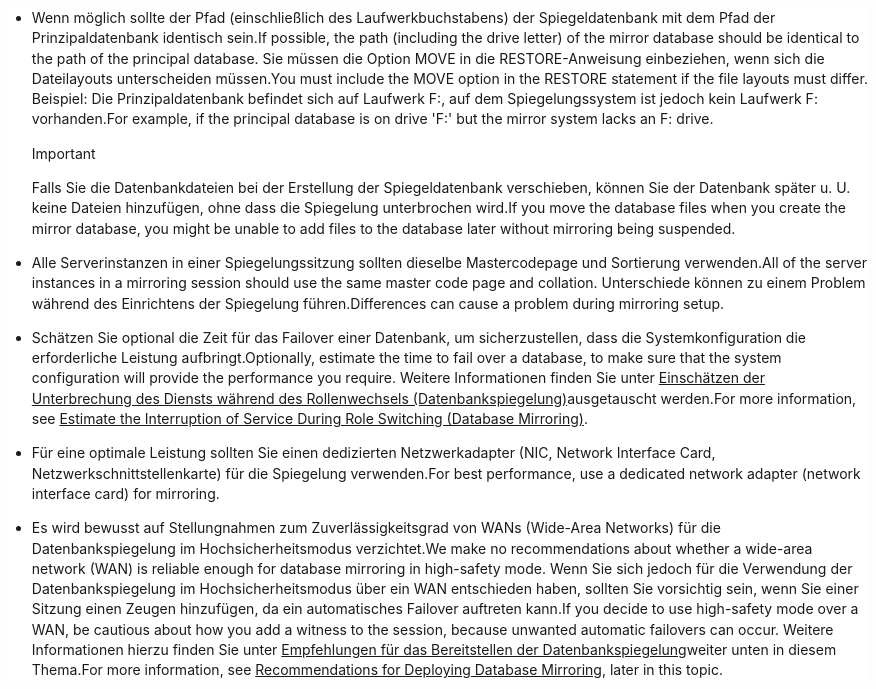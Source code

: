 -   <span data-ttu-id="6c9d9-143">Wenn möglich sollte der Pfad (einschließlich des Laufwerkbuchstabens) der Spiegeldatenbank mit dem Pfad der Prinzipaldatenbank identisch sein.</span><span class="sxs-lookup"><span data-stu-id="6c9d9-143">If possible, the path (including the drive letter) of the mirror database should be identical to the path of the principal database.</span></span> <span data-ttu-id="6c9d9-144">Sie müssen die Option MOVE in die RESTORE-Anweisung einbeziehen, wenn sich die Dateilayouts unterscheiden müssen.</span><span class="sxs-lookup"><span data-stu-id="6c9d9-144">You must include the MOVE option in the RESTORE statement if the file layouts must differ.</span></span> <span data-ttu-id="6c9d9-145">Beispiel: Die Prinzipaldatenbank befindet sich auf Laufwerk F:, auf dem Spiegelungssystem ist jedoch kein Laufwerk F: vorhanden.</span><span class="sxs-lookup"><span data-stu-id="6c9d9-145">For example, if the principal database is on drive 'F:' but the mirror system lacks an F: drive.</span></span>  
  
    > [!IMPORTANT]  
    >  <span data-ttu-id="6c9d9-146">Falls Sie die Datenbankdateien bei der Erstellung der Spiegeldatenbank verschieben, können Sie der Datenbank später u. U. keine Dateien hinzufügen, ohne dass die Spiegelung unterbrochen wird.</span><span class="sxs-lookup"><span data-stu-id="6c9d9-146">If you move the database files when you create the mirror database, you might be unable to add files to the database later without mirroring being suspended.</span></span>  
  
-   <span data-ttu-id="6c9d9-147">Alle Serverinstanzen in einer Spiegelungssitzung sollten dieselbe Mastercodepage und Sortierung verwenden.</span><span class="sxs-lookup"><span data-stu-id="6c9d9-147">All of the server instances in a mirroring session should use the same master code page and collation.</span></span> <span data-ttu-id="6c9d9-148">Unterschiede können zu einem Problem während des Einrichtens der Spiegelung führen.</span><span class="sxs-lookup"><span data-stu-id="6c9d9-148">Differences can cause a problem during mirroring setup.</span></span>  
  
-   <span data-ttu-id="6c9d9-149">Schätzen Sie optional die Zeit für das Failover einer Datenbank, um sicherzustellen, dass die Systemkonfiguration die erforderliche Leistung aufbringt.</span><span class="sxs-lookup"><span data-stu-id="6c9d9-149">Optionally, estimate the time to fail over a database, to make sure that the system configuration will provide the performance you require.</span></span> <span data-ttu-id="6c9d9-150">Weitere Informationen finden Sie unter [Einschätzen der Unterbrechung des Diensts während des Rollenwechsels &#40;Datenbankspiegelung&#41;](estimate-the-interruption-of-service-during-role-switching-database-mirroring.md)ausgetauscht werden.</span><span class="sxs-lookup"><span data-stu-id="6c9d9-150">For more information, see [Estimate the Interruption of Service During Role Switching &#40;Database Mirroring&#41;](estimate-the-interruption-of-service-during-role-switching-database-mirroring.md).</span></span>  
  
-   <span data-ttu-id="6c9d9-151">Für eine optimale Leistung sollten Sie einen dedizierten Netzwerkadapter (NIC, Network Interface Card, Netzwerkschnittstellenkarte) für die Spiegelung verwenden.</span><span class="sxs-lookup"><span data-stu-id="6c9d9-151">For best performance, use a dedicated network adapter (network interface card) for mirroring.</span></span>  
  
-   <span data-ttu-id="6c9d9-152">Es wird bewusst auf Stellungnahmen zum Zuverlässigkeitsgrad von WANs (Wide-Area Networks) für die Datenbankspiegelung im Hochsicherheitsmodus verzichtet.</span><span class="sxs-lookup"><span data-stu-id="6c9d9-152">We make no recommendations about whether a wide-area network (WAN) is reliable enough for database mirroring in high-safety mode.</span></span> <span data-ttu-id="6c9d9-153">Wenn Sie sich jedoch für die Verwendung der Datenbankspiegelung im Hochsicherheitsmodus über ein WAN entschieden haben, sollten Sie vorsichtig sein, wenn Sie einer Sitzung einen Zeugen hinzufügen, da ein automatisches Failover auftreten kann.</span><span class="sxs-lookup"><span data-stu-id="6c9d9-153">If you decide to use high-safety mode over a WAN, be cautious about how you add a witness to the session, because unwanted automatic failovers can occur.</span></span> <span data-ttu-id="6c9d9-154">Weitere Informationen hierzu finden Sie unter [Empfehlungen für das Bereitstellen der Datenbankspiegelung](#RecommendationsForDeploying)weiter unten in diesem Thema.</span><span class="sxs-lookup"><span data-stu-id="6c9d9-154">For more information, see [Recommendations for Deploying Database Mirroring](#RecommendationsForDeploying), later in this topic.</span></span>  
  